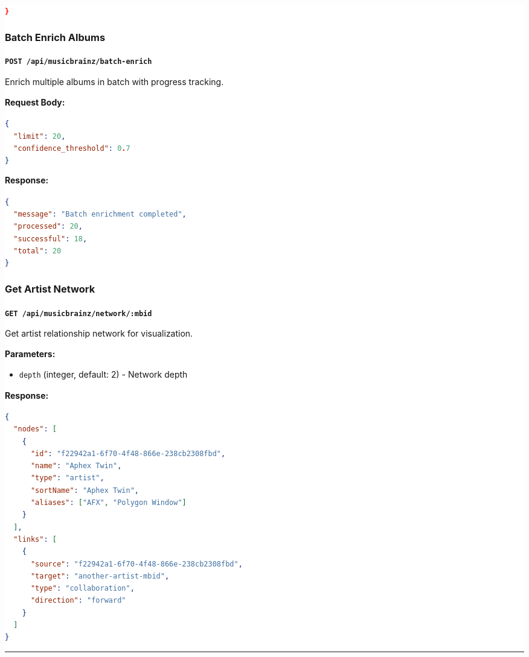 ```json
}
```

### Batch Enrich Albums
**`POST /api/musicbrainz/batch-enrich`**

Enrich multiple albums in batch with progress tracking.

**Request Body:**
```json
{
  "limit": 20,
  "confidence_threshold": 0.7
}
```

**Response:**
```json
{
  "message": "Batch enrichment completed",
  "processed": 20,
  "successful": 18,
  "total": 20
}
```

### Get Artist Network
**`GET /api/musicbrainz/network/:mbid`**

Get artist relationship network for visualization.

**Parameters:**
- `depth` (integer, default: 2) - Network depth

**Response:**
```json
{
  "nodes": [
    {
      "id": "f22942a1-6f70-4f48-866e-238cb2308fbd",
      "name": "Aphex Twin",
      "type": "artist",
      "sortName": "Aphex Twin",
      "aliases": ["AFX", "Polygon Window"]
    }
  ],
  "links": [
    {
      "source": "f22942a1-6f70-4f48-866e-238cb2308fbd",
      "target": "another-artist-mbid",
      "type": "collaboration",
      "direction": "forward"
    }
  ]
}
```

---
